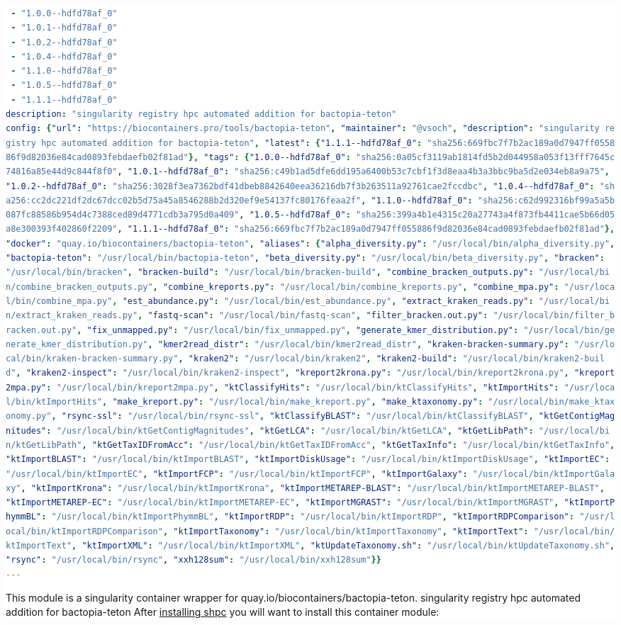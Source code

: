 ```yaml
 - "1.0.0--hdfd78af_0"
 - "1.0.1--hdfd78af_0"
 - "1.0.2--hdfd78af_0"
 - "1.0.4--hdfd78af_0"
 - "1.1.0--hdfd78af_0"
 - "1.0.5--hdfd78af_0"
 - "1.1.1--hdfd78af_0"
description: "singularity registry hpc automated addition for bactopia-teton"
config: {"url": "https://biocontainers.pro/tools/bactopia-teton", "maintainer": "@vsoch", "description": "singularity registry hpc automated addition for bactopia-teton", "latest": {"1.1.1--hdfd78af_0": "sha256:669fbc7f7b2ac189a0d7947ff055886f9d82036e84cad0893febdaefb02f81ad"}, "tags": {"1.0.0--hdfd78af_0": "sha256:0a05cf3119ab1814fd5b2d044958a053f13fff7645c74816a85e44d9c844f8f0", "1.0.1--hdfd78af_0": "sha256:c49b1ad5dfe6dd195a6400b53c7cbf1f3d8eaa4b3a3bbc9ba5d2e034eb8a9a75", "1.0.2--hdfd78af_0": "sha256:3028f3ea7362bdf41dbeb8842640eea36216db7f3b263511a92761cae2fccdbc", "1.0.4--hdfd78af_0": "sha256:cc2dc221df2dc67dcc02b5d75a45a8546288b2d320ef9e54137fc80176feaa2f", "1.1.0--hdfd78af_0": "sha256:c62d992316bf99a5a5b087fc88586b954d4c7388ced89d4771cdb3a795d0a409", "1.0.5--hdfd78af_0": "sha256:399a4b1e4315c20a27743a4f873fb4411cae5b66d05a8e300393f402860f2209", "1.1.1--hdfd78af_0": "sha256:669fbc7f7b2ac189a0d7947ff055886f9d82036e84cad0893febdaefb02f81ad"}, "docker": "quay.io/biocontainers/bactopia-teton", "aliases": {"alpha_diversity.py": "/usr/local/bin/alpha_diversity.py", "bactopia-teton": "/usr/local/bin/bactopia-teton", "beta_diversity.py": "/usr/local/bin/beta_diversity.py", "bracken": "/usr/local/bin/bracken", "bracken-build": "/usr/local/bin/bracken-build", "combine_bracken_outputs.py": "/usr/local/bin/combine_bracken_outputs.py", "combine_kreports.py": "/usr/local/bin/combine_kreports.py", "combine_mpa.py": "/usr/local/bin/combine_mpa.py", "est_abundance.py": "/usr/local/bin/est_abundance.py", "extract_kraken_reads.py": "/usr/local/bin/extract_kraken_reads.py", "fastq-scan": "/usr/local/bin/fastq-scan", "filter_bracken.out.py": "/usr/local/bin/filter_bracken.out.py", "fix_unmapped.py": "/usr/local/bin/fix_unmapped.py", "generate_kmer_distribution.py": "/usr/local/bin/generate_kmer_distribution.py", "kmer2read_distr": "/usr/local/bin/kmer2read_distr", "kraken-bracken-summary.py": "/usr/local/bin/kraken-bracken-summary.py", "kraken2": "/usr/local/bin/kraken2", "kraken2-build": "/usr/local/bin/kraken2-build", "kraken2-inspect": "/usr/local/bin/kraken2-inspect", "kreport2krona.py": "/usr/local/bin/kreport2krona.py", "kreport2mpa.py": "/usr/local/bin/kreport2mpa.py", "ktClassifyHits": "/usr/local/bin/ktClassifyHits", "ktImportHits": "/usr/local/bin/ktImportHits", "make_kreport.py": "/usr/local/bin/make_kreport.py", "make_ktaxonomy.py": "/usr/local/bin/make_ktaxonomy.py", "rsync-ssl": "/usr/local/bin/rsync-ssl", "ktClassifyBLAST": "/usr/local/bin/ktClassifyBLAST", "ktGetContigMagnitudes": "/usr/local/bin/ktGetContigMagnitudes", "ktGetLCA": "/usr/local/bin/ktGetLCA", "ktGetLibPath": "/usr/local/bin/ktGetLibPath", "ktGetTaxIDFromAcc": "/usr/local/bin/ktGetTaxIDFromAcc", "ktGetTaxInfo": "/usr/local/bin/ktGetTaxInfo", "ktImportBLAST": "/usr/local/bin/ktImportBLAST", "ktImportDiskUsage": "/usr/local/bin/ktImportDiskUsage", "ktImportEC": "/usr/local/bin/ktImportEC", "ktImportFCP": "/usr/local/bin/ktImportFCP", "ktImportGalaxy": "/usr/local/bin/ktImportGalaxy", "ktImportKrona": "/usr/local/bin/ktImportKrona", "ktImportMETAREP-BLAST": "/usr/local/bin/ktImportMETAREP-BLAST", "ktImportMETAREP-EC": "/usr/local/bin/ktImportMETAREP-EC", "ktImportMGRAST": "/usr/local/bin/ktImportMGRAST", "ktImportPhymmBL": "/usr/local/bin/ktImportPhymmBL", "ktImportRDP": "/usr/local/bin/ktImportRDP", "ktImportRDPComparison": "/usr/local/bin/ktImportRDPComparison", "ktImportTaxonomy": "/usr/local/bin/ktImportTaxonomy", "ktImportText": "/usr/local/bin/ktImportText", "ktImportXML": "/usr/local/bin/ktImportXML", "ktUpdateTaxonomy.sh": "/usr/local/bin/ktUpdateTaxonomy.sh", "rsync": "/usr/local/bin/rsync", "xxh128sum": "/usr/local/bin/xxh128sum"}}
---
```


This module is a singularity container wrapper for quay.io/biocontainers/bactopia-teton.
singularity registry hpc automated addition for bactopia-teton
After [installing shpc](#install) you will want to install this container module:
